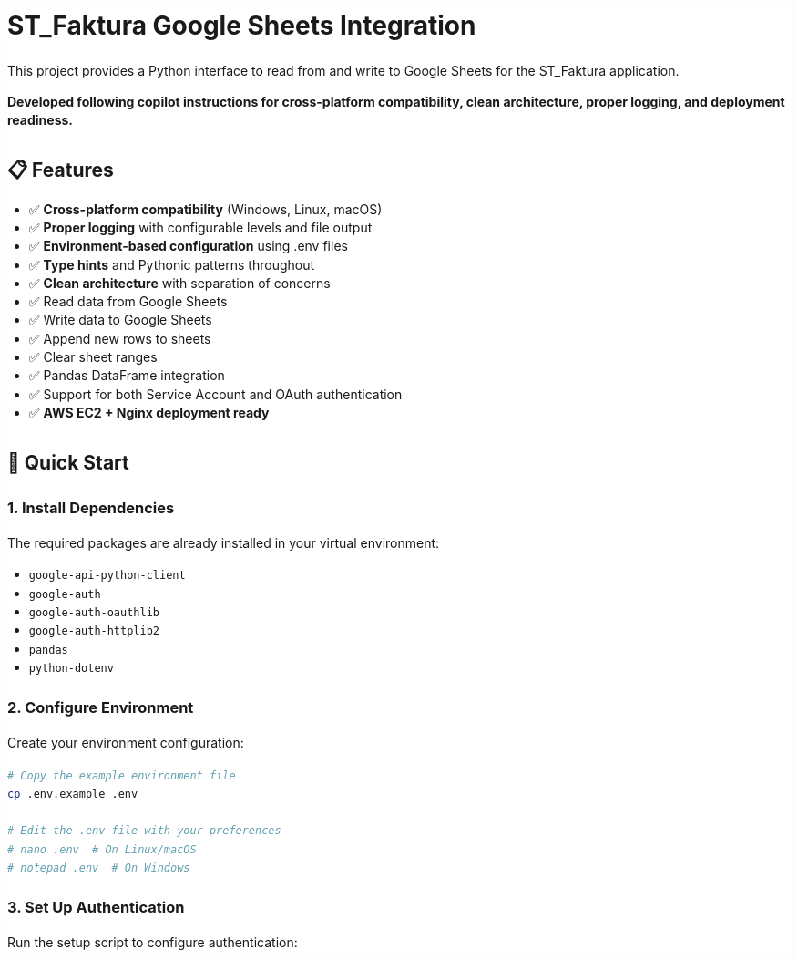 # ST_Faktura Google Sheets Integration

This project provides a Python interface to read from and write to Google Sheets for the ST_Faktura application.

**Developed following copilot instructions for cross-platform compatibility, clean architecture, proper logging, and deployment readiness.**

## 📋 Features

- ✅ **Cross-platform compatibility** (Windows, Linux, macOS)
- ✅ **Proper logging** with configurable levels and file output
- ✅ **Environment-based configuration** using .env files
- ✅ **Type hints** and Pythonic patterns throughout
- ✅ **Clean architecture** with separation of concerns
- ✅ Read data from Google Sheets
- ✅ Write data to Google Sheets
- ✅ Append new rows to sheets
- ✅ Clear sheet ranges
- ✅ Pandas DataFrame integration
- ✅ Support for both Service Account and OAuth authentication
- ✅ **AWS EC2 + Nginx deployment ready**

## 🚀 Quick Start

### 1. Install Dependencies

The required packages are already installed in your virtual environment:
- `google-api-python-client`
- `google-auth`
- `google-auth-oauthlib`
- `google-auth-httplib2`
- `pandas`
- `python-dotenv`

### 2. Configure Environment

Create your environment configuration:

```bash
# Copy the example environment file
cp .env.example .env

# Edit the .env file with your preferences
# nano .env  # On Linux/macOS
# notepad .env  # On Windows
```

### 3. Set Up Authentication

Run the setup script to configure authentication:
